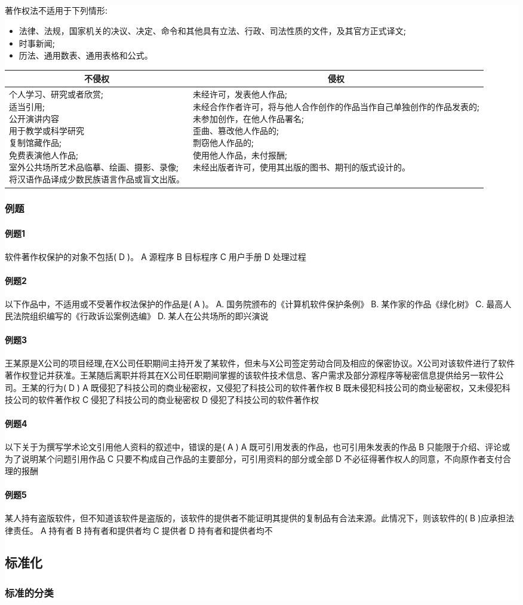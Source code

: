 著作权法不适用于下列情形:

- 法律、法规，国家机关的决议、决定、命令和其他具有立法、行政、司法性质的文件，及其官方正式译文;
- 时事新闻;
- 历法、通用数表、通用表格和公式。

| 不侵权                                                       | 侵权                                                         |
| ------------------------------------------------------------ | ------------------------------------------------------------ |
| 个人学习、研究或者欣赏;<br/>适当引用;<br/>公开演讲内容<br/>用于教学或科学研究<br/>复制馆藏作品;<br/>免费表演他人作品;<br/>室外公共场所艺术品临摹、绘画、摄影、录像;<br/>将汉语作品译成少数民族语言作品或盲文出版。 | 未经许可，发表他人作品;<br/>未经合作作者许可，将与他人合作创作的作品当作自己单独创作的作品发表的;<br/>未参加创作，在他人作品署名;<br/>歪曲、篡改他人作品的;<br/>剽窃他人作品的;<br/>使用他人作品，未付报酬;<br/>未经出版者许可，使用其出版的图书、期刊的版式设计的。 |

### 例题

#### 例题1

软件著作权保护的对象不包括( D )。
A 源程序	B 目标程序	C 用户手册	D 处理过程

#### 例题2

以下作品中，不适用或不受著作权法保护的作品是( A )。
A. 国务院颁布的《计算机软件保护条例》
B. 某作家的作品《绿化树》
C. 最高人民法院组织编写的《行政诉讼案例选编》
D. 某人在公共场所的即兴演说

#### 例题3

王某原是X公司的项目经理,在X公司任职期间主持开发了某软件，但未与X公司签定劳动合同及相应的保密协议。X公司对该软件进行了软件著作权登记并获准。王某随后离职并将其在X公司任职期间掌握的该软件技术信息、客户需求及部分源程序等秘密信息提供给另一软件公司。王某的行为( D )
A 既侵犯了科技公司的商业秘密权，又侵犯了科技公司的软件著作权
B 既未侵犯科技公司的商业秘密权，又未侵犯科技公司的软件著作权
C 侵犯了科技公司的商业秘密权
D 侵犯了科技公司的软件著作权

#### 例题4

以下关于为撰写学术论文引用他人资料的叙述中，错误的是( A )
A 既可引用发表的作品，也可引用朱发表的作品
B 只能限于介绍、评论或为了说明某个问题引用作品
C 只要不构成自己作品的主要部分，可引用资料的部分或全部
D 不必征得著作权人的同意，不向原作者支付合理的报酬

#### 例题5

某人持有盗版软件，但不知道该软件是盗版的，该软件的提供者不能证明其提供的复制品有合法来源。此情况下，则该软件的( B )应承担法律责任。
A 持有者
B 持有者和提供者均
C 提供者
D 持有者和提供者均不

## 标准化

### 标准的分类
